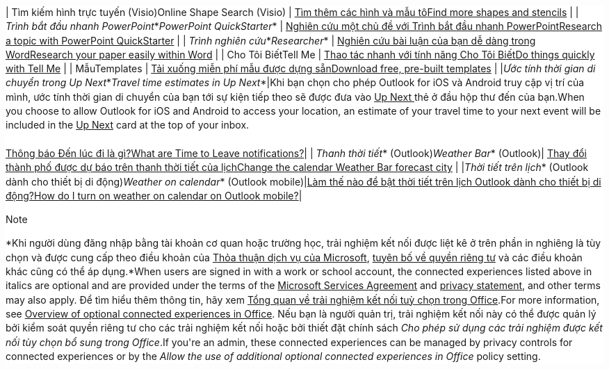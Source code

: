 | <span data-ttu-id="b1e30-220">Tìm kiếm hình trực tuyến (Visio)</span><span class="sxs-lookup"><span data-stu-id="b1e30-220">Online Shape Search (Visio)</span></span> | [<span data-ttu-id="b1e30-221">Tìm thêm các hình và mẫu tô</span><span class="sxs-lookup"><span data-stu-id="b1e30-221">Find more shapes and stencils</span></span>](https://support.microsoft.com/office/0475ddea-2a0a-4dec-ab8c-7dda9e63bca9)  |
| <span data-ttu-id="b1e30-222">*Trình bắt đầu nhanh PowerPoint*\*</span><span class="sxs-lookup"><span data-stu-id="b1e30-222">*PowerPoint QuickStarter*\*</span></span>     | [<span data-ttu-id="b1e30-223">Nghiên cứu một chủ đề với Trình bắt đầu nhanh PowerPoint</span><span class="sxs-lookup"><span data-stu-id="b1e30-223">Research a topic with PowerPoint QuickStarter</span></span>](https://support.microsoft.com/office/4784f273-0b2c-456c-9c89-24e5b977c224) |
| <span data-ttu-id="b1e30-224">*Trình nghiên cứu*\*</span><span class="sxs-lookup"><span data-stu-id="b1e30-224">*Researcher*\*</span></span>    | [<span data-ttu-id="b1e30-225">Nghiên cứu bài luận của bạn dễ dàng trong Word</span><span class="sxs-lookup"><span data-stu-id="b1e30-225">Research your paper easily within Word</span></span>](https://support.microsoft.com/office/1728f286-8702-4d72-8169-ab7677ca0e1f) |
| <span data-ttu-id="b1e30-226">Cho Tôi Biết</span><span class="sxs-lookup"><span data-stu-id="b1e30-226">Tell Me</span></span>    | [<span data-ttu-id="b1e30-227">Thao tác nhanh với tính năng Cho Tôi Biết</span><span class="sxs-lookup"><span data-stu-id="b1e30-227">Do things quickly with Tell Me</span></span>](https://support.microsoft.com/office/f20d2198-17b8-4b09-a3e5-007a337f1e4e)  |
| <span data-ttu-id="b1e30-228">Mẫu</span><span class="sxs-lookup"><span data-stu-id="b1e30-228">Templates</span></span>  | [<span data-ttu-id="b1e30-229">Tải xuống miễn phí mẫu được dựng sẵn</span><span class="sxs-lookup"><span data-stu-id="b1e30-229">Download free, pre-built templates</span></span>](https://support.microsoft.com/office/29f2a18d-29a6-4a07-998b-cfe5ff7ffbbb)  |
|<span data-ttu-id="b1e30-230">*Ước tính thời gian di chuyển trong Up Next*\*</span><span class="sxs-lookup"><span data-stu-id="b1e30-230">*Travel time estimates in Up Next*\*</span></span>|<span data-ttu-id="b1e30-231">Khi bạn chọn cho phép Outlook for iOS và Android truy cập vị trí của mình, ước tính thời gian di chuyển của bạn tới sự kiện tiếp theo sẽ được đưa vào [ Up Next ](https://support.microsoft.com/office/d316ba95-c0d8-4a6e-87a3-84dd17f3775e) thẻ ở đầu hộp thư đến của bạn.</span><span class="sxs-lookup"><span data-stu-id="b1e30-231">When you choose to allow Outlook for iOS and Android to access your location, an estimate of your travel time to your next event will be included in the [Up Next](https://support.microsoft.com/office/d316ba95-c0d8-4a6e-87a3-84dd17f3775e) card at the top of your inbox.</span></span><br/><br/> [<span data-ttu-id="b1e30-232">Thông báo Đến lúc đi là gì?</span><span class="sxs-lookup"><span data-stu-id="b1e30-232">What are Time to Leave notifications?</span></span>](https://support.microsoft.com/office/ff4896c5-d3a7-40ef-8954-e5c99e8b88bd)|
| <span data-ttu-id="b1e30-233">*Thanh thời tiết*\* (Outlook)</span><span class="sxs-lookup"><span data-stu-id="b1e30-233">*Weather Bar*\* (Outlook)</span></span>| [<span data-ttu-id="b1e30-234">Thay đổi thành phố được dự báo trên thanh thời tiết của lịch</span><span class="sxs-lookup"><span data-stu-id="b1e30-234">Change the calendar Weather Bar forecast city</span></span>](https://support.microsoft.com/office/D11B7532-7C58-489E-8103-5CC5D727B06B) |
|<span data-ttu-id="b1e30-235">*Thời tiết trên lịch*\* (Outlook dành cho thiết bị di động)</span><span class="sxs-lookup"><span data-stu-id="b1e30-235">*Weather on calendar*\* (Outlook mobile)</span></span>|[<span data-ttu-id="b1e30-236">Làm thế nào để bật thời tiết trên lịch Outlook dành cho thiết bị di động?</span><span class="sxs-lookup"><span data-stu-id="b1e30-236">How do I turn on weather on calendar on Outlook mobile?</span></span>](https://support.microsoft.com/office/04c48f70-4780-47d6-bc2e-d77d2f4c4ef2)|

> [!NOTE]
><span data-ttu-id="b1e30-237">\*Khi người dùng đăng nhập bằng tài khoản cơ quan hoặc trường học, trải nghiệm kết nối được liệt kê ở trên phần in nghiêng là tùy chọn và được cung cấp theo điều khoản của [Thỏa thuận dịch vụ của Microsoft](https://www.microsoft.com/servicesagreement), [tuyên bố về quyền riêng tư](https://privacy.microsoft.com/) và các điều khoản khác cũng có thể áp dụng.</span><span class="sxs-lookup"><span data-stu-id="b1e30-237">\*When users are signed in with a work or school account, the connected experiences listed above in italics are optional and are provided under the terms of the [Microsoft Services Agreement](https://www.microsoft.com/servicesagreement) and [privacy statement](https://privacy.microsoft.com/), and other terms may also apply.</span></span> <span data-ttu-id="b1e30-238">Để tìm hiểu thêm thông tin, hãy xem [Tổng quan về trải nghiệm kết nối tuỳ chọn trong Office](optional-connected-experiences.md).</span><span class="sxs-lookup"><span data-stu-id="b1e30-238">For more information, see [Overview of optional connected experiences in Office](optional-connected-experiences.md).</span></span> <span data-ttu-id="b1e30-239">Nếu bạn là người quản trị, trải nghiệm kết nối này có thể được quản lý bởi kiểm soát quyền riêng tư cho các trải nghiệm kết nối hoặc bởi thiết đặt chính sách *Cho phép sử dụng các trải nghiệm được kết nối tùy chọn bổ sung trong Office*.</span><span class="sxs-lookup"><span data-stu-id="b1e30-239">If you're an admin, these connected experiences can be managed by privacy controls for connected experiences or by the *Allow the use of additional optional connected experiences in Office* policy setting.</span></span>

